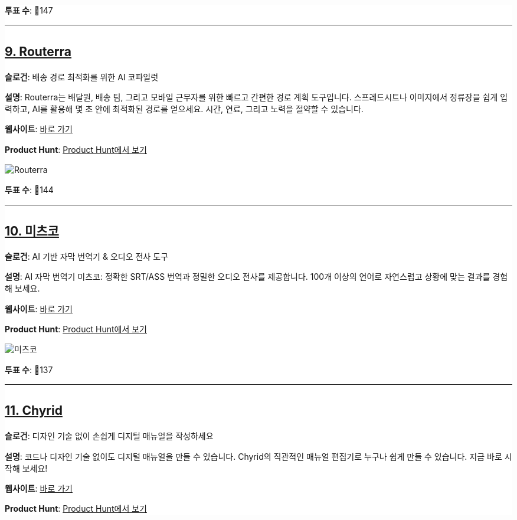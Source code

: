 
**투표 수**: 🔺147

---
## [9. Routerra](https://www.producthunt.com/posts/routerra?utm_campaign=producthunt-api&utm_medium=api-v2&utm_source=Application%3A+genexis+%28ID%3A+133272%29)

**슬로건**: 배송 경로 최적화를 위한 AI 코파일럿

**설명**: Routerra는 배달원, 배송 팀, 그리고 모바일 근무자를 위한 빠르고 간편한 경로 계획 도구입니다. 스프레드시트나 이미지에서 정류장을 쉽게 입력하고, AI를 활용해 몇 초 안에 최적화된 경로를 얻으세요. 시간, 연료, 그리고 노력을 절약할 수 있습니다.

**웹사이트**: [바로 가기](https://www.producthunt.com/r/QM22KJTULVEZH4?utm_campaign=producthunt-api&utm_medium=api-v2&utm_source=Application%3A+genexis+%28ID%3A+133272%29)

**Product Hunt**: [Product Hunt에서 보기](https://www.producthunt.com/posts/routerra?utm_campaign=producthunt-api&utm_medium=api-v2&utm_source=Application%3A+genexis+%28ID%3A+133272%29)

![Routerra]()

**투표 수**: 🔺144

---
## [10. 미츠코](https://www.producthunt.com/posts/mitsuko?utm_campaign=producthunt-api&utm_medium=api-v2&utm_source=Application%3A+genexis+%28ID%3A+133272%29)

**슬로건**: AI 기반 자막 번역기 & 오디오 전사 도구

**설명**: AI 자막 번역기 미츠코: 정확한 SRT/ASS 번역과 정밀한 오디오 전사를 제공합니다. 100개 이상의 언어로 자연스럽고 상황에 맞는 결과를 경험해 보세요.

**웹사이트**: [바로 가기](https://www.producthunt.com/r/ZBS5F6Q2Y2LAEZ?utm_campaign=producthunt-api&utm_medium=api-v2&utm_source=Application%3A+genexis+%28ID%3A+133272%29)

**Product Hunt**: [Product Hunt에서 보기](https://www.producthunt.com/posts/mitsuko?utm_campaign=producthunt-api&utm_medium=api-v2&utm_source=Application%3A+genexis+%28ID%3A+133272%29)

![미츠코]()

**투표 수**: 🔺137

---
## [11. Chyrid](https://www.producthunt.com/posts/chyrid?utm_campaign=producthunt-api&utm_medium=api-v2&utm_source=Application%3A+genexis+%28ID%3A+133272%29)

**슬로건**: 디자인 기술 없이 손쉽게 디지털 매뉴얼을 작성하세요

**설명**: 코드나 디자인 기술 없이도 디지털 매뉴얼을 만들 수 있습니다. Chyrid의 직관적인 매뉴얼 편집기로 누구나 쉽게 만들 수 있습니다. 지금 바로 시작해 보세요!

**웹사이트**: [바로 가기](https://www.producthunt.com/r/I5C65EILHUAASR?utm_campaign=producthunt-api&utm_medium=api-v2&utm_source=Application%3A+genexis+%28ID%3A+133272%29)

**Product Hunt**: [Product Hunt에서 보기](https://www.producthunt.com/posts/chyrid?utm_campaign=producthunt-api&utm_medium=api-v2&utm_source=Application%3A+genexis+%28ID%3A+133272%29)
